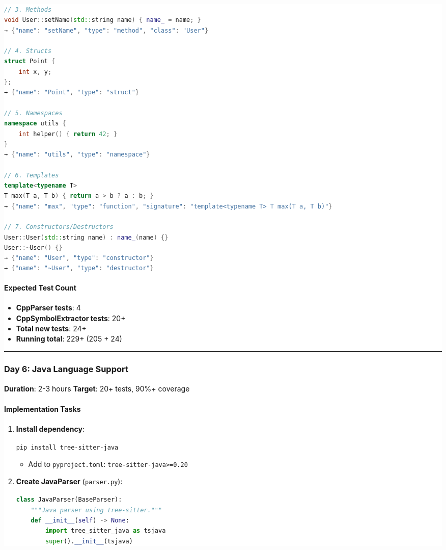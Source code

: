 ```cpp
// 3. Methods
void User::setName(std::string name) { name_ = name; }
→ {"name": "setName", "type": "method", "class": "User"}

// 4. Structs
struct Point {
    int x, y;
};
→ {"name": "Point", "type": "struct"}

// 5. Namespaces
namespace utils {
    int helper() { return 42; }
}
→ {"name": "utils", "type": "namespace"}

// 6. Templates
template<typename T>
T max(T a, T b) { return a > b ? a : b; }
→ {"name": "max", "type": "function", "signature": "template<typename T> T max(T a, T b)"}

// 7. Constructors/Destructors
User::User(std::string name) : name_(name) {}
User::~User() {}
→ {"name": "User", "type": "constructor"}
→ {"name": "~User", "type": "destructor"}
```

#### Expected Test Count
- **CppParser tests**: 4
- **CppSymbolExtractor tests**: 20+
- **Total new tests**: 24+
- **Running total**: 229+ (205 + 24)

---

### Day 6: Java Language Support

**Duration**: 2-3 hours
**Target**: 20+ tests, 90%+ coverage

#### Implementation Tasks
1. **Install dependency**:
   ```bash
   pip install tree-sitter-java
   ```
   - Add to `pyproject.toml`: `tree-sitter-java>=0.20`

2. **Create JavaParser** (`parser.py`):
   ```python
   class JavaParser(BaseParser):
       """Java parser using tree-sitter."""
       def __init__(self) -> None:
           import tree_sitter_java as tsjava
           super().__init__(tsjava)
   ```
